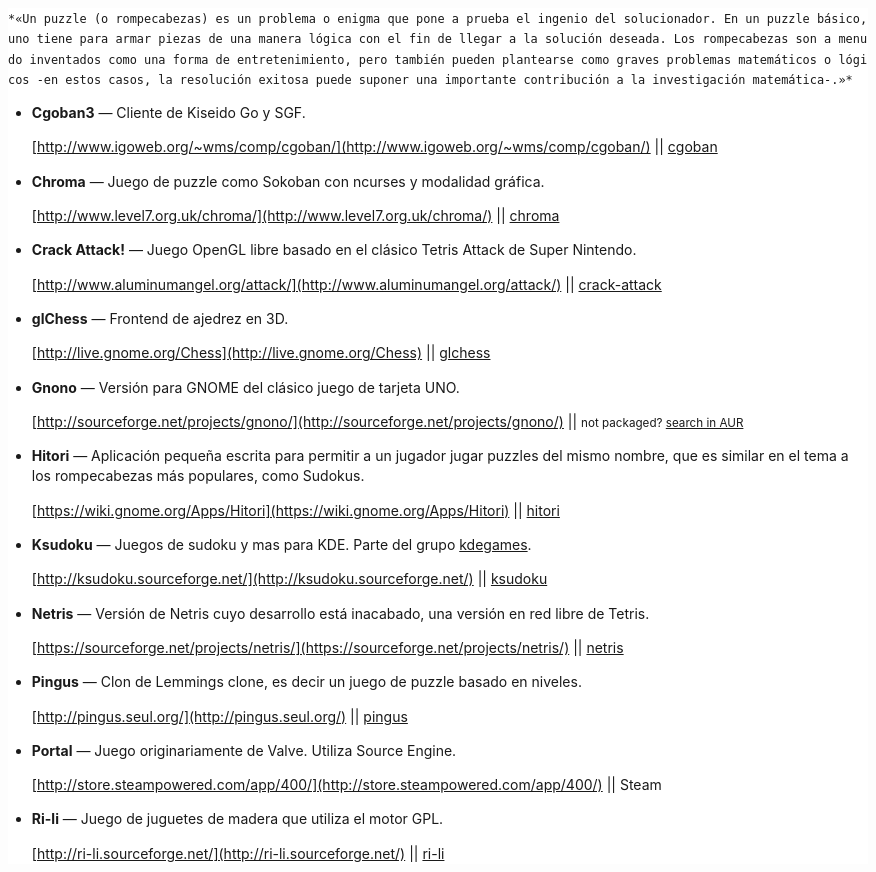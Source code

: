 	*«Un puzzle (o rompecabezas) es un problema o enigma que pone a prueba el ingenio del solucionador. En un puzzle básico, uno tiene para armar piezas de una manera lógica con el fin de llegar a la solución deseada. Los rompecabezas son a menudo inventados como una forma de entretenimiento, pero también pueden plantearse como graves problemas matemáticos o lógicos -en estos casos, la resolución exitosa puede suponer una importante contribución a la investigación matemática-.»*

*   **Cgoban3** — Cliente de Kiseido Go y SGF.

	[http://www.igoweb.org/~wms/comp/cgoban/](http://www.igoweb.org/~wms/comp/cgoban/) || [cgoban](https://www.archlinux.org/packages/?name=cgoban)

*   **Chroma** — Juego de puzzle como Sokoban con ncurses y modalidad gráfica.

	[http://www.level7.org.uk/chroma/](http://www.level7.org.uk/chroma/) || [chroma](https://aur.archlinux.org/packages/chroma/)

*   **Crack Attack!** — Juego OpenGL libre basado en el clásico Tetris Attack de Super Nintendo.

	[http://www.aluminumangel.org/attack/](http://www.aluminumangel.org/attack/) || [crack-attack](https://aur.archlinux.org/packages/crack-attack/)

*   **glChess** — Frontend de ajedrez en 3D.

	[http://live.gnome.org/Chess](http://live.gnome.org/Chess) || [glchess](https://aur.archlinux.org/packages/glchess/)

*   **Gnono** — Versión para GNOME del clásico juego de tarjeta UNO.

	[http://sourceforge.net/projects/gnono/](http://sourceforge.net/projects/gnono/) || <small>not packaged? [search in AUR](https://aur.archlinux.org/packages/?K=gnono)</small>

*   **Hitori** — Aplicación pequeña escrita para permitir a un jugador jugar puzzles del mismo nombre, que es similar en el tema a los rompecabezas más populares, como Sudokus.

	[https://wiki.gnome.org/Apps/Hitori](https://wiki.gnome.org/Apps/Hitori) || [hitori](https://www.archlinux.org/packages/?name=hitori)

*   **Ksudoku** — Juegos de sudoku y mas para KDE. Parte del grupo [kdegames](https://www.archlinux.org/groups/x86_64/kdegames/).

	[http://ksudoku.sourceforge.net/](http://ksudoku.sourceforge.net/) || [ksudoku](https://www.archlinux.org/packages/?name=ksudoku)

*   **Netris** — Versión de Netris cuyo desarrollo está inacabado, una versión en red libre de Tetris.

	[https://sourceforge.net/projects/netris/](https://sourceforge.net/projects/netris/) || [netris](https://aur.archlinux.org/packages/netris/)

*   **Pingus** — Clon de Lemmings clone, es decir un juego de puzzle basado en niveles.

	[http://pingus.seul.org/](http://pingus.seul.org/) || [pingus](https://www.archlinux.org/packages/?name=pingus)

*   **Portal** — Juego originariamente de Valve. Utiliza Source Engine.

	[http://store.steampowered.com/app/400/](http://store.steampowered.com/app/400/) || Steam

*   **Ri-li** — Juego de juguetes de madera que utiliza el motor GPL.

	[http://ri-li.sourceforge.net/](http://ri-li.sourceforge.net/) || [ri-li](https://aur.archlinux.org/packages/ri-li/)
